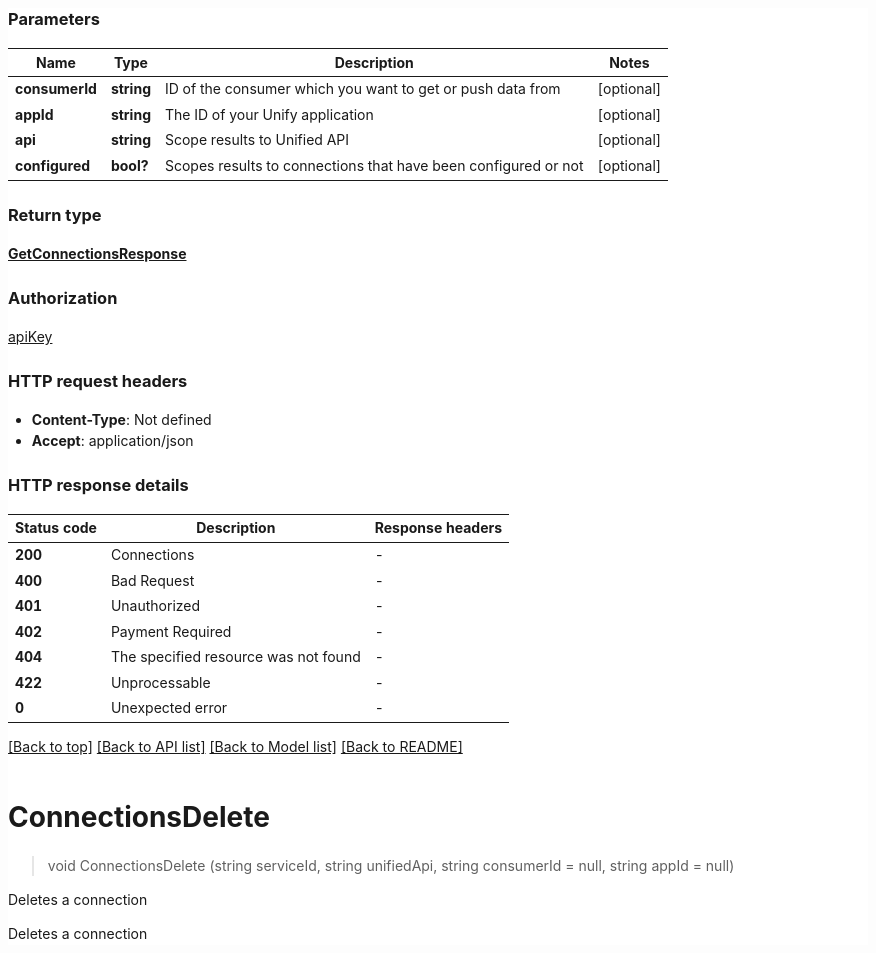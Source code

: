 ### Parameters

Name | Type | Description  | Notes
------------- | ------------- | ------------- | -------------
 **consumerId** | **string**| ID of the consumer which you want to get or push data from | [optional] 
 **appId** | **string**| The ID of your Unify application | [optional] 
 **api** | **string**| Scope results to Unified API | [optional] 
 **configured** | **bool?**| Scopes results to connections that have been configured or not | [optional] 

### Return type

[**GetConnectionsResponse**](GetConnectionsResponse.md)

### Authorization

[apiKey](../README.md#apiKey)

### HTTP request headers

 - **Content-Type**: Not defined
 - **Accept**: application/json


### HTTP response details
| Status code | Description | Response headers |
|-------------|-------------|------------------|
| **200** | Connections |  -  |
| **400** | Bad Request |  -  |
| **401** | Unauthorized |  -  |
| **402** | Payment Required |  -  |
| **404** | The specified resource was not found |  -  |
| **422** | Unprocessable |  -  |
| **0** | Unexpected error |  -  |

[[Back to top]](#) [[Back to API list]](../README.md#documentation-for-api-endpoints) [[Back to Model list]](../README.md#documentation-for-models) [[Back to README]](../README.md)

<a name="connectionsdelete"></a>
# **ConnectionsDelete**
> void ConnectionsDelete (string serviceId, string unifiedApi, string consumerId = null, string appId = null)

Deletes a connection

Deletes a connection

